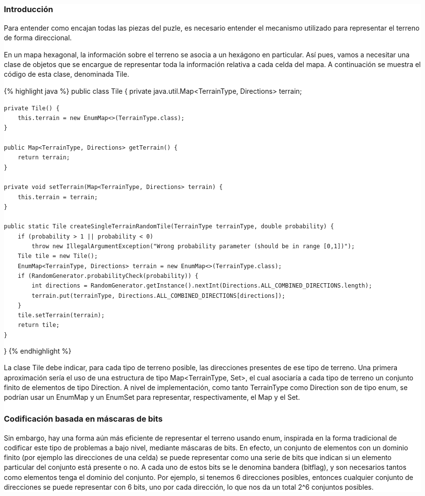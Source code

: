 ### Introducción

Para entender como encajan todas las piezas del puzle, es necesario entender el mecanismo utilizado para representar el terreno de forma direccional.

En un mapa hexagonal, la información sobre el terreno se asocia a un hexágono en particular. Así pues, vamos a necesitar una clase de objetos que se encargue de representar toda la información relativa a cada celda del mapa. A continuación se muestra el código de esta clase, denominada Tile.

{% highlight java %}
public class Tile {
    private java.util.Map<TerrainType, Directions> terrain;
 
    private Tile() {
        this.terrain = new EnumMap<>(TerrainType.class);
    }
 
    public Map<TerrainType, Directions> getTerrain() {
        return terrain;
    }
 
    private void setTerrain(Map<TerrainType, Directions> terrain) {
        this.terrain = terrain;
    }
 
    public static Tile createSingleTerrainRandomTile(TerrainType terrainType, double probability) {
        if (probability > 1 || probability < 0)
            throw new IllegalArgumentException("Wrong probability parameter (should be in range [0,1])");
        Tile tile = new Tile();
        EnumMap<TerrainType, Directions> terrain = new EnumMap<>(TerrainType.class);
        if (RandomGenerator.probabilityCheck(probability)) {
            int directions = RandomGenerator.getInstance().nextInt(Directions.ALL_COMBINED_DIRECTIONS.length);
            terrain.put(terrainType, Directions.ALL_COMBINED_DIRECTIONS[directions]);
        }
        tile.setTerrain(terrain);
        return tile;
    }
}
{% endhighlight %}

La clase Tile debe indicar, para cada tipo de terreno posible, las direcciones presentes de ese tipo de terreno. Una primera aproximación sería el uso de una estructura de tipo Map<TerrainType, Set<Direction>>, el cual asociaría a cada tipo de terreno un conjunto finito de elementos de tipo Direction. A nivel de implementación, como tanto TerrainType como Direction son de tipo enum, se podrían usar un EnumMap y un EnumSet para representar, respectivamente, el Map y el Set.

### Codificación basada en máscaras de bits

Sin embargo, hay una forma aún más eficiente de representar el terreno usando enum, inspirada en la forma tradicional de codificar este tipo de problemas a bajo nivel, mediante máscaras de bits. En efecto, un conjunto de elementos con un dominio finito (por ejemplo las direcciones de una celda) se puede representar como una serie de bits que indican si un elemento particular del conjunto está presente o no. A cada uno de estos bits se le denomina bandera (bitflag), y son necesarios tantos como elementos tenga el dominio del conjunto. Por ejemplo, si tenemos 6 direcciones posibles, entonces cualquier conjunto de direcciones se puede representar con 6 bits, uno por cada dirección, lo que nos da un total 2^6 conjuntos posibles.

